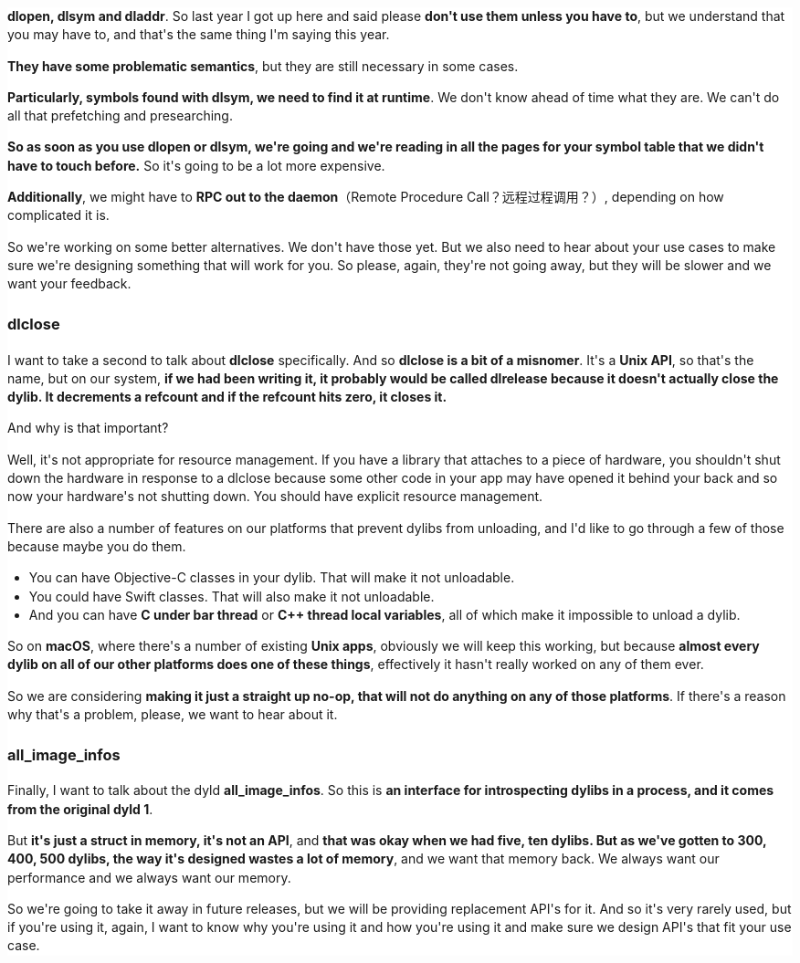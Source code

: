 **dlopen, dlsym and dladdr**. So last year I got up here and said please **don't use them unless you have to**, but we understand that you may have to, and that's the same thing I'm saying this year.

**They have some problematic semantics**, but they are still necessary in some cases.

**Particularly, symbols found with dlsym, we need to find it at runtime**. We don't know ahead of time what they are. We can't do all that prefetching and presearching.

**So as soon as you use dlopen or dlsym, we're going and we're reading in all the pages for your symbol table that we didn't have to touch before.** So it's going to be a lot more expensive.

**Additionally**, we might have to **RPC out to the daemon**（Remote Procedure Call？远程过程调用？）, depending on how complicated it is.

So we're working on some better alternatives. We don't have those yet. But we also need to hear about your use cases to make sure we're designing something that will work for you. So please, again, they're not going away, but they will be slower and we want your feedback.

### dlclose

I want to take a second to talk about **dlclose** specifically. And so **dlclose is a bit of a misnomer**. It's a **Unix API**, so that's the name, but on our system, **if we had been writing it, it probably would be called dlrelease because it doesn't actually close the dylib. It decrements a refcount and if the refcount hits zero, it closes it.**

And why is that important?

Well, it's not appropriate for resource management. If you have a library that attaches to a piece of hardware, you shouldn't shut down the hardware in response to a dlclose because some other code in your app may have opened it behind your back and so now your hardware's not shutting down. You should have explicit resource management.

There are also a number of features on our platforms that prevent dylibs from unloading, and I'd like to go through a few of those because maybe you do them.

- You can have Objective-C classes in your dylib. That will make it not unloadable.
- You could have Swift classes. That will also make it not unloadable.
- And you can have **C under bar thread** or **C++ thread local variables**, all of which make it impossible to unload a dylib.

So on **macOS**, where there's a number of existing **Unix apps**, obviously we will keep this working, but because **almost every dylib on all of our other platforms does one of these things**, effectively it hasn't really worked on any of them ever.

So we are considering **making it just a straight up no-op, that will not do anything on any of those platforms**. If there's a reason why that's a problem, please, we want to hear about it.

### all_image_infos

Finally, I want to talk about the dyld **all_image_infos**. So this is **an interface for introspecting dylibs in a process, and it comes from the original dyld 1**.

But **it's just a struct in memory, it's not an API**, and **that was okay when we had five, ten dylibs. But as we've gotten to 300, 400, 500 dylibs, the way it's designed wastes a lot of memory**, and we want that memory back. We always want our performance and we always want our memory.

So we're going to take it away in future releases, but we will be providing replacement API's for it. And so it's very rarely used, but if you're using it, again, I want to know why you're using it and how you're using it and make sure we design API's that fit your use case.
